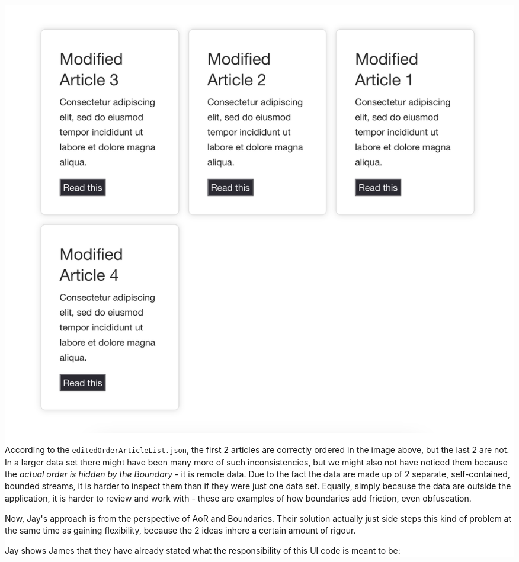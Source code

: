 ![Modified data, but not in the correct order](./boundaries-article/modified-data-not-in-correct-order.png "Modified data, but not in the correct order")

According to the `editedOrderArticleList.json`, the first 2 articles are correctly ordered in the image above, but the last 2 are not. In a larger data set there might have been many more of such inconsistencies, but we might also not have noticed them because the _actual order is hidden by the Boundary_ - it is remote data. Due to the fact the data are made up of 2 separate, self-contained, bounded streams, it is harder to inspect them than if they were just one data set. Equally, simply because the data are outside the application, it is harder to review and work with - these are examples of how boundaries add friction, even obfuscation.

Now, Jay's approach is from the perspective of AoR and Boundaries. Their solution actually just side steps this kind of problem at the same time as gaining flexibility, because the 2 ideas inhere a certain amount of rigour.

Jay shows James that they have already stated what the responsibility of this UI code is meant to be:
